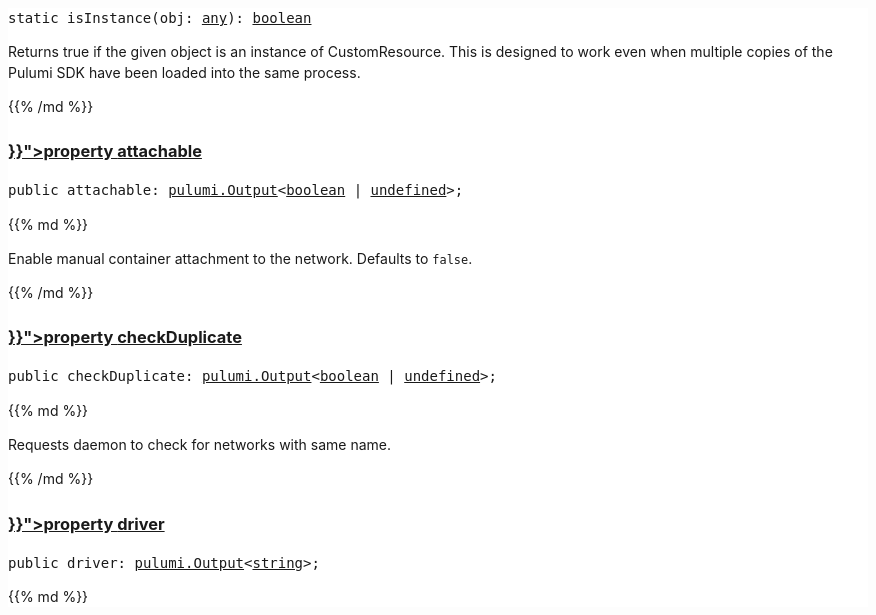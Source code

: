 <pre class="highlight"><span class='kd'>static </span>isInstance(obj: <span class='kd'><a href='https://www.typescriptlang.org/docs/handbook/basic-types.html#any'>any</a></span>): <span class='kd'><a href='https://developer.mozilla.org/en-US/docs/Web/JavaScript/Reference/Global_Objects/Boolean'>boolean</a></span></pre>


Returns true if the given object is an instance of CustomResource.  This is designed to work even when
multiple copies of the Pulumi SDK have been loaded into the same process.

{{% /md %}}
</div>
<h3 class="pdoc-member-header" id="Network-attachable">
<a class="pdoc-child-name" href="{{< pkg-url pkg="docker" path="network.ts#L39" >}}">property <b>attachable</b></a>
</h3>
<div class="pdoc-member-contents">
<pre class="highlight"><span class='kd'>public </span>attachable: <a href='/docs/reference/pkg/nodejs/pulumi/pulumi/#Output'>pulumi.Output</a>&lt;<span class='kd'><a href='https://developer.mozilla.org/en-US/docs/Web/JavaScript/Reference/Global_Objects/Boolean'>boolean</a></span> | <span class='kd'><a href='https://developer.mozilla.org/en-US/docs/Web/JavaScript/Reference/Global_Objects/undefined'>undefined</a></span>&gt;;</pre>
{{% md %}}

Enable manual container attachment to the network.
Defaults to `false`.

{{% /md %}}
</div>
<h3 class="pdoc-member-header" id="Network-checkDuplicate">
<a class="pdoc-child-name" href="{{< pkg-url pkg="docker" path="network.ts#L44" >}}">property <b>checkDuplicate</b></a>
</h3>
<div class="pdoc-member-contents">
<pre class="highlight"><span class='kd'>public </span>checkDuplicate: <a href='/docs/reference/pkg/nodejs/pulumi/pulumi/#Output'>pulumi.Output</a>&lt;<span class='kd'><a href='https://developer.mozilla.org/en-US/docs/Web/JavaScript/Reference/Global_Objects/Boolean'>boolean</a></span> | <span class='kd'><a href='https://developer.mozilla.org/en-US/docs/Web/JavaScript/Reference/Global_Objects/undefined'>undefined</a></span>&gt;;</pre>
{{% md %}}

Requests daemon to check for networks
with same name.

{{% /md %}}
</div>
<h3 class="pdoc-member-header" id="Network-driver">
<a class="pdoc-child-name" href="{{< pkg-url pkg="docker" path="network.ts#L49" >}}">property <b>driver</b></a>
</h3>
<div class="pdoc-member-contents">
<pre class="highlight"><span class='kd'>public </span>driver: <a href='/docs/reference/pkg/nodejs/pulumi/pulumi/#Output'>pulumi.Output</a>&lt;<span class='kd'><a href='https://developer.mozilla.org/en-US/docs/Web/JavaScript/Reference/Global_Objects/String'>string</a></span>&gt;;</pre>
{{% md %}}
